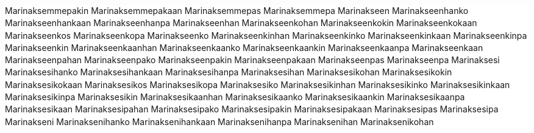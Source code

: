 Marinaksemmepakin
Marinaksemmepakaan
Marinaksemmepas
Marinaksemmepa
Marinakseen
Marinakseenhanko
Marinakseenhankaan
Marinakseenhanpa
Marinakseenhan
Marinakseenkohan
Marinakseenkokin
Marinakseenkokaan
Marinakseenkos
Marinakseenkopa
Marinakseenko
Marinakseenkinhan
Marinakseenkinko
Marinakseenkinkaan
Marinakseenkinpa
Marinakseenkin
Marinakseenkaanhan
Marinakseenkaanko
Marinakseenkaankin
Marinakseenkaanpa
Marinakseenkaan
Marinakseenpahan
Marinakseenpako
Marinakseenpakin
Marinakseenpakaan
Marinakseenpas
Marinakseenpa
Marinaksesi
Marinaksesihanko
Marinaksesihankaan
Marinaksesihanpa
Marinaksesihan
Marinaksesikohan
Marinaksesikokin
Marinaksesikokaan
Marinaksesikos
Marinaksesikopa
Marinaksesiko
Marinaksesikinhan
Marinaksesikinko
Marinaksesikinkaan
Marinaksesikinpa
Marinaksesikin
Marinaksesikaanhan
Marinaksesikaanko
Marinaksesikaankin
Marinaksesikaanpa
Marinaksesikaan
Marinaksesipahan
Marinaksesipako
Marinaksesipakin
Marinaksesipakaan
Marinaksesipas
Marinaksesipa
Marinakseni
Marinaksenihanko
Marinaksenihankaan
Marinaksenihanpa
Marinaksenihan
Marinaksenikohan
